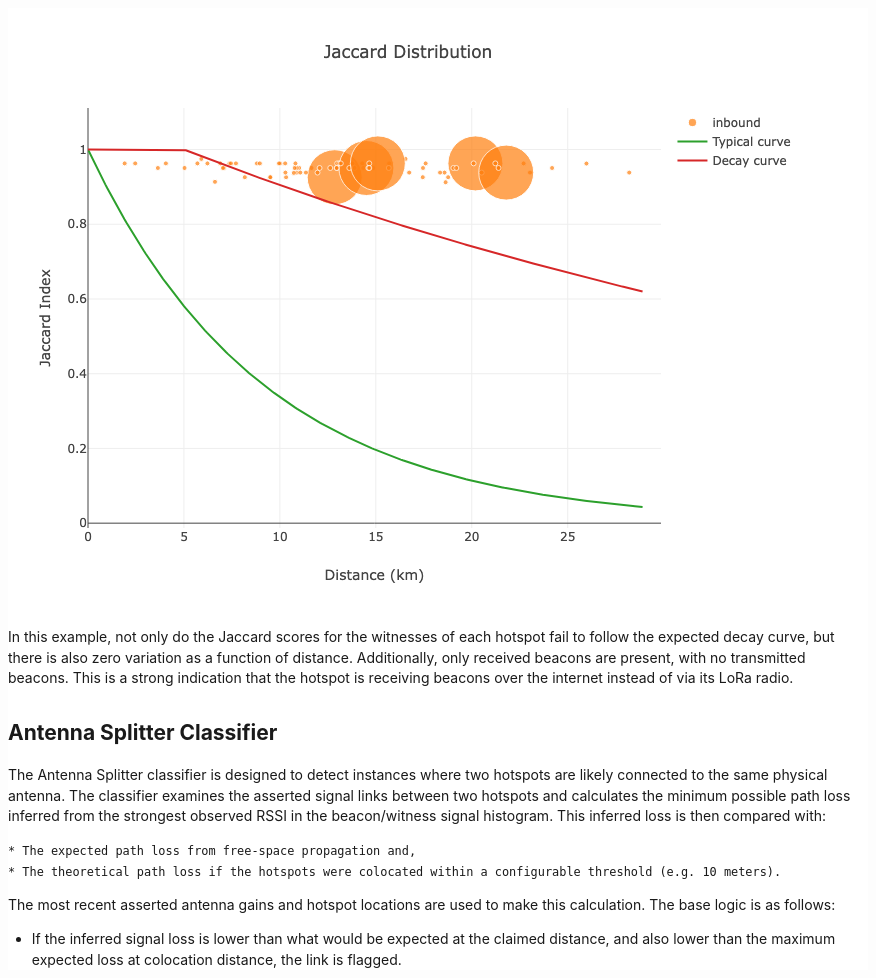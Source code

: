 ![Abnormal Jaccard Plot](figures/jaccard_example_abnormal.png)

In this example, not only do the Jaccard scores for the witnesses of each hotspot fail to follow the expected decay curve, but there is also zero variation as a function of distance. Additionally, only received beacons are present, with no transmitted beacons. This is a strong indication that the hotspot is receiving beacons over the internet instead of via its LoRa radio.

## Antenna Splitter Classifier

The Antenna Splitter classifier is designed to detect instances where two hotspots are likely connected to the same physical antenna. The classifier examines the asserted signal links between two hotspots and calculates the minimum possible path loss inferred from the strongest observed RSSI in the beacon/witness signal histogram. This inferred loss is then compared with:

    * The expected path loss from free-space propagation and,
    * The theoretical path loss if the hotspots were colocated within a configurable threshold (e.g. 10 meters).

The most recent asserted antenna gains and hotspot locations are used to make this calculation. The base logic is as follows:

* If the inferred signal loss is lower than what would be expected at the claimed distance, and also lower than the maximum expected loss at colocation distance, the link is flagged.
